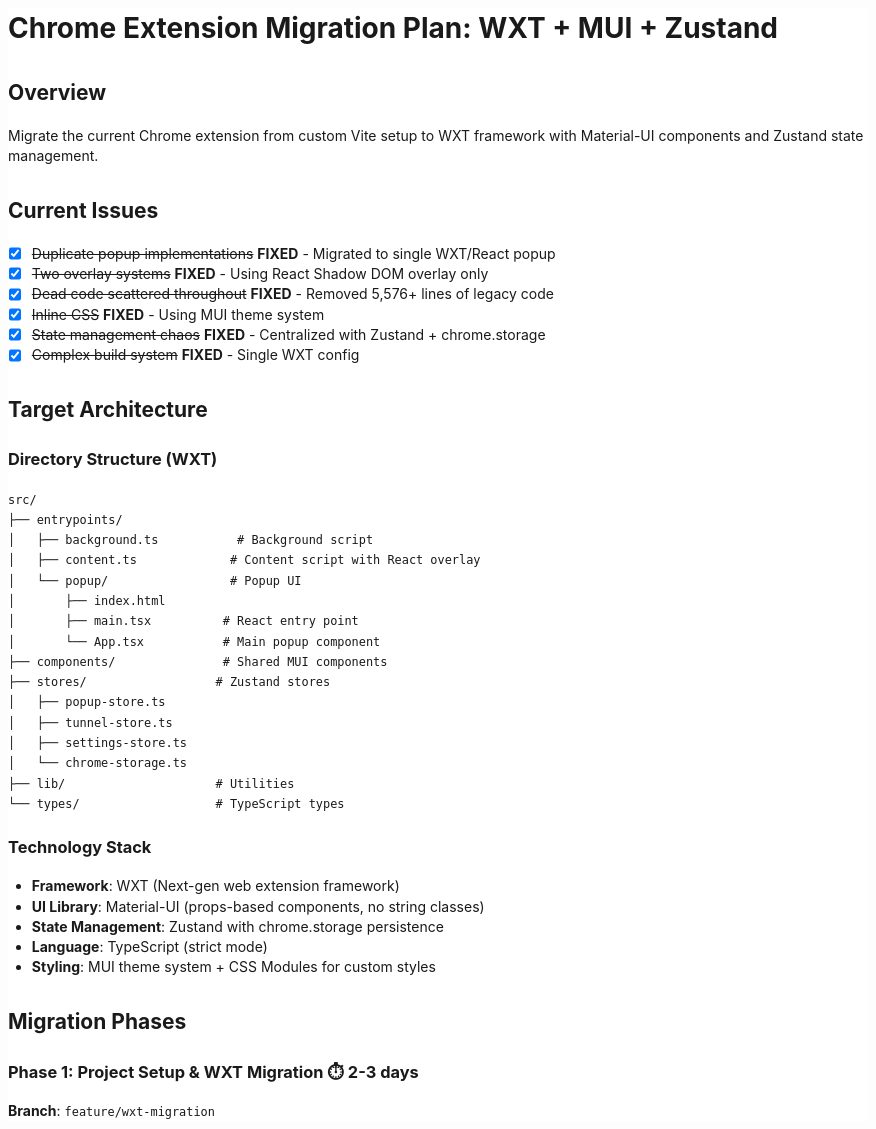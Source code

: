 # Chrome Extension Migration Plan: WXT + MUI + Zustand

## Overview
Migrate the current Chrome extension from custom Vite setup to WXT framework with Material-UI components and Zustand state management.

## Current Issues
- [x] ~~Duplicate popup implementations~~ **FIXED** - Migrated to single WXT/React popup
- [x] ~~Two overlay systems~~ **FIXED** - Using React Shadow DOM overlay only
- [x] ~~Dead code scattered throughout~~ **FIXED** - Removed 5,576+ lines of legacy code
- [x] ~~Inline CSS~~ **FIXED** - Using MUI theme system
- [x] ~~State management chaos~~ **FIXED** - Centralized with Zustand + chrome.storage
- [x] ~~Complex build system~~ **FIXED** - Single WXT config

## Target Architecture

### Directory Structure (WXT)
```
src/
├── entrypoints/
│   ├── background.ts           # Background script
│   ├── content.ts             # Content script with React overlay
│   └── popup/                 # Popup UI
│       ├── index.html
│       ├── main.tsx          # React entry point
│       └── App.tsx           # Main popup component
├── components/               # Shared MUI components
├── stores/                  # Zustand stores
│   ├── popup-store.ts
│   ├── tunnel-store.ts
│   ├── settings-store.ts
│   └── chrome-storage.ts
├── lib/                     # Utilities
└── types/                   # TypeScript types
```

### Technology Stack
- **Framework**: WXT (Next-gen web extension framework)
- **UI Library**: Material-UI (props-based components, no string classes)
- **State Management**: Zustand with chrome.storage persistence
- **Language**: TypeScript (strict mode)
- **Styling**: MUI theme system + CSS Modules for custom styles

## Migration Phases

### Phase 1: Project Setup & WXT Migration ⏱️ 2-3 days
**Branch**: `feature/wxt-migration`
